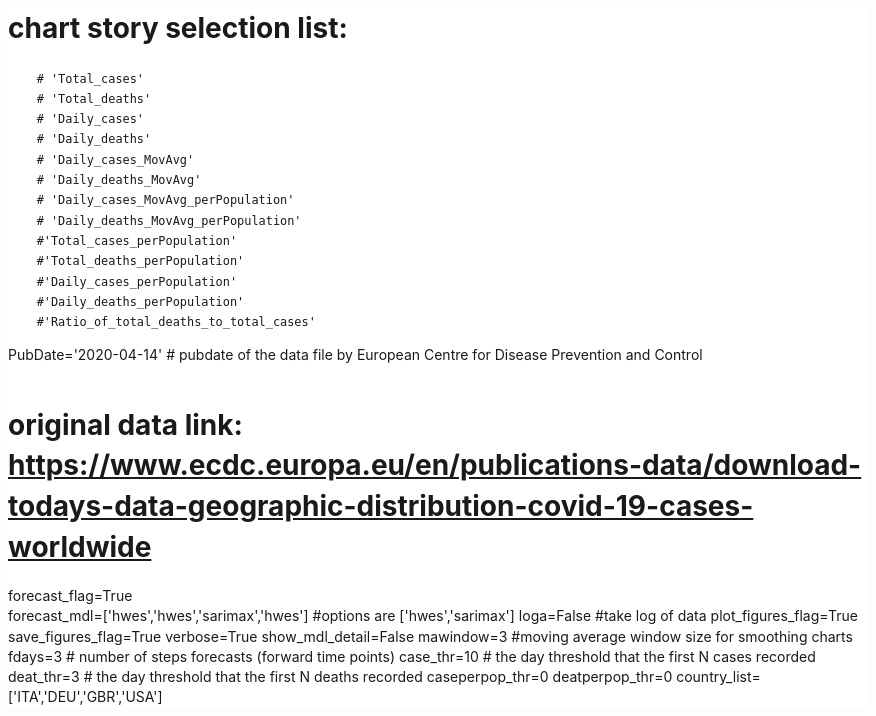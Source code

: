 # chart story selection list:
        # 'Total_cases'
        # 'Total_deaths'
        # 'Daily_cases'
        # 'Daily_deaths'
        # 'Daily_cases_MovAvg'
        # 'Daily_deaths_MovAvg'
        # 'Daily_cases_MovAvg_perPopulation'
        # 'Daily_deaths_MovAvg_perPopulation'
        #'Total_cases_perPopulation'
        #'Total_deaths_perPopulation'
        #'Daily_cases_perPopulation'
        #'Daily_deaths_perPopulation'
        #'Ratio_of_total_deaths_to_total_cases'
PubDate='2020-04-14' # pubdate of the data file by European Centre for Disease Prevention and Control
# original data link: https://www.ecdc.europa.eu/en/publications-data/download-todays-data-geographic-distribution-covid-19-cases-worldwide
forecast_flag=True  
forecast_mdl=['hwes','hwes','sarimax','hwes'] #options are ['hwes','sarimax']
loga=False #take log of data
plot_figures_flag=True
save_figures_flag=True
verbose=True
show_mdl_detail=False
mawindow=3 #moving average window size for smoothing charts
fdays=3 # number of steps forecasts (forward  time points) 
case_thr=10 # the day threshold that the first N cases recorded
deat_thr=3 # the day threshold that the first N deaths recorded
caseperpop_thr=0
deatperpop_thr=0
country_list=['ITA','DEU','GBR','USA']
 

